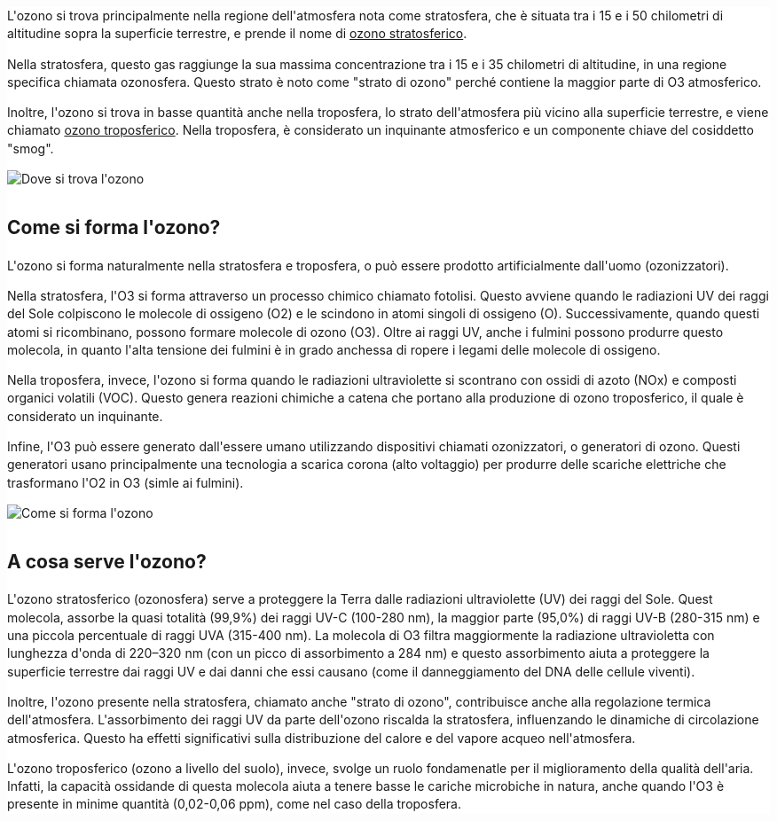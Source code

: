 L'ozono si trova principalmente nella regione dell'atmosfera nota come stratosfera, che è situata tra i 15 e i 50 chilometri di altitudine sopra la superficie terrestre, e prende il nome di [ozono stratosferico](ozono/stratosferico.html). 

Nella stratosfera, questo gas raggiunge la sua massima concentrazione tra i 15 e i 35 chilometri di altitudine, in una regione specifica chiamata ozonosfera. Questo strato è noto come "strato di ozono" perché contiene la maggior parte di O3 atmosferico.

Inoltre, l'ozono si trova in basse quantità anche nella troposfera, lo strato dell'atmosfera più vicino alla superficie terrestre, e viene chiamato [ozono troposferico](ozono/troposferico.html). Nella troposfera, è considerato un inquinante atmosferico e un componente chiave del cosiddetto "smog". 

![Dove si trova l'ozono](/assets/images/ozono-dove-si-trova.jpg "Dove si trova l'ozono")


## Come si forma l'ozono?

L'ozono si forma naturalmente nella stratosfera e troposfera, o può essere prodotto artificialmente dall'uomo (ozonizzatori).

Nella stratosfera, l'O3 si forma attraverso un processo chimico chiamato fotolisi. Questo avviene quando le radiazioni UV dei raggi del Sole colpiscono le molecole di ossigeno (O2) e le scindono in atomi singoli di ossigeno (O). Successivamente, quando questi atomi si ricombinano, possono formare molecole di ozono (O3). Oltre ai raggi UV, anche i fulmini possono produrre questo molecola, in quanto l'alta tensione dei fulmini è in grado anchessa di ropere i legami delle molecole di ossigeno.

Nella troposfera, invece, l'ozono si forma quando le radiazioni ultraviolette si scontrano con ossidi di azoto (NOx) e composti organici volatili (VOC). Questo genera reazioni chimiche a catena che portano alla produzione di ozono troposferico, il quale è considerato un inquinante.

Infine, l'O3 può essere generato dall'essere umano utilizzando dispositivi chiamati ozonizzatori, o generatori di ozono. Questi generatori usano principalmente una tecnologia a scarica corona (alto voltaggio) per produrre delle scariche elettriche che trasformano l'O2 in O3 (simle ai fulmini).

![Come si forma l'ozono](/assets/images/ozono-come-si-forma.jpg "Come si forma l'ozono")


## A cosa serve l'ozono?

L'ozono stratosferico (ozonosfera) serve a proteggere la Terra dalle radiazioni ultraviolette (UV) dei raggi del Sole. Quest molecola, assorbe la quasi totalità (99,9%) dei raggi UV-C (100-280 nm), la maggior parte (95,0%) di raggi UV-B (280-315 nm) e una piccola percentuale di raggi UVA (315-400 nm). La molecola di O3 filtra maggiormente la radiazione ultravioletta con lunghezza d'onda di 220–320 nm (con un picco di assorbimento a 284 nm) e questo assorbimento aiuta a proteggere la superficie terrestre dai raggi UV e dai danni che essi causano (come il danneggiamento del DNA delle cellule viventi).

Inoltre, l'ozono presente nella stratosfera, chiamato anche "strato di ozono", contribuisce anche alla regolazione termica dell'atmosfera. L'assorbimento dei raggi UV da parte dell'ozono riscalda la stratosfera, influenzando le dinamiche di circolazione atmosferica. Questo ha effetti significativi sulla distribuzione del calore e del vapore acqueo nell'atmosfera.

L'ozono troposferico (ozono a livello del suolo), invece, svolge un ruolo fondamenatle per il miglioramento della qualità dell'aria. Infatti, la capacità ossidande di questa molecola aiuta a tenere basse le cariche microbiche in natura, anche quando l'O3 è presente in minime quantità (0,02-0,06 ppm), come nel caso della troposfera.
